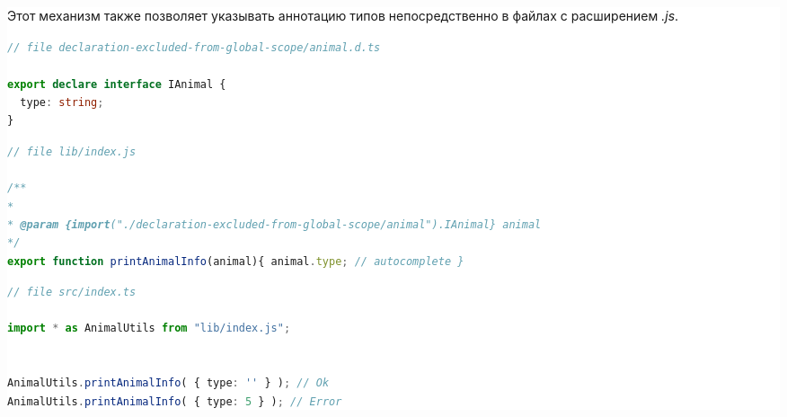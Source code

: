 Этот механизм также позволяет указывать аннотацию типов непосредственно в файлах с расширением _.js_.

~~~~~typescript
// file declaration-excluded-from-global-scope/animal.d.ts

export declare interface IAnimal {
  type: string;
}
~~~~~

~~~~~typescript
// file lib/index.js

/**
*
* @param {import("./declaration-excluded-from-global-scope/animal").IAnimal} animal
*/
export function printAnimalInfo(animal){ animal.type; // autocomplete }
~~~~~

~~~~~typescript
// file src/index.ts

import * as AnimalUtils from "lib/index.js";


AnimalUtils.printAnimalInfo( { type: '' } ); // Ok
AnimalUtils.printAnimalInfo( { type: 5 } ); // Error
~~~~~
